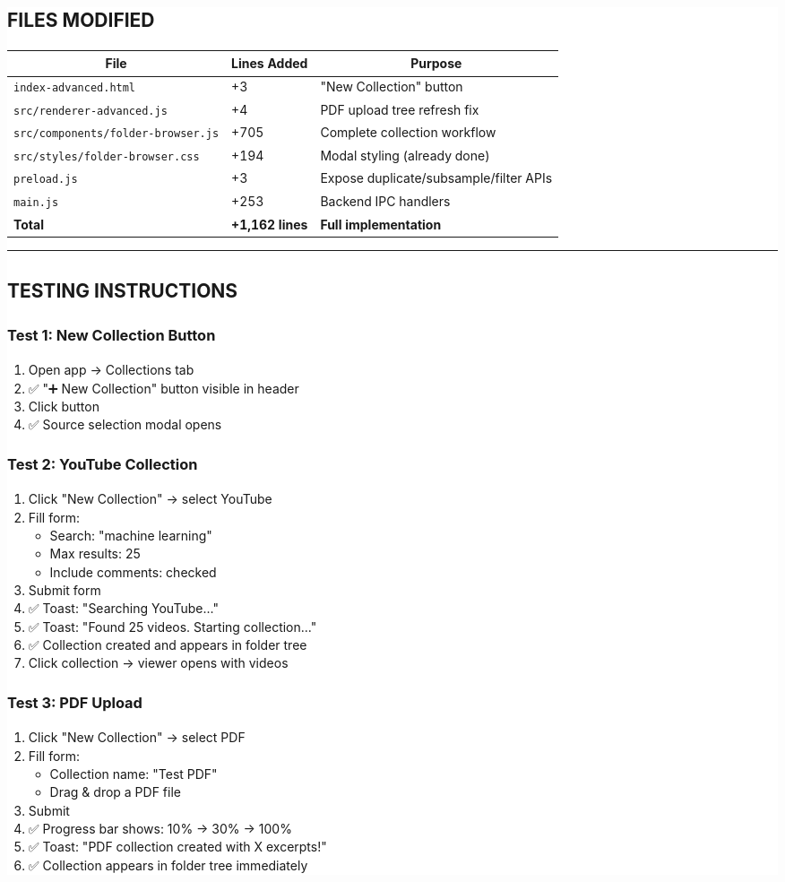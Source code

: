 
## FILES MODIFIED

| File | Lines Added | Purpose |
|------|-------------|---------|
| `index-advanced.html` | +3 | "New Collection" button |
| `src/renderer-advanced.js` | +4 | PDF upload tree refresh fix |
| `src/components/folder-browser.js` | +705 | Complete collection workflow |
| `src/styles/folder-browser.css` | +194 | Modal styling (already done) |
| `preload.js` | +3 | Expose duplicate/subsample/filter APIs |
| `main.js` | +253 | Backend IPC handlers |
| **Total** | **+1,162 lines** | **Full implementation** |

---

## TESTING INSTRUCTIONS

### Test 1: New Collection Button
1. Open app → Collections tab
2. ✅ "➕ New Collection" button visible in header
3. Click button
4. ✅ Source selection modal opens

### Test 2: YouTube Collection
1. Click "New Collection" → select YouTube
2. Fill form:
   - Search: "machine learning"
   - Max results: 25
   - Include comments: checked
3. Submit form
4. ✅ Toast: "Searching YouTube..."
5. ✅ Toast: "Found 25 videos. Starting collection..."
6. ✅ Collection created and appears in folder tree
7. Click collection → viewer opens with videos

### Test 3: PDF Upload
1. Click "New Collection" → select PDF
2. Fill form:
   - Collection name: "Test PDF"
   - Drag & drop a PDF file
3. Submit
4. ✅ Progress bar shows: 10% → 30% → 100%
5. ✅ Toast: "PDF collection created with X excerpts!"
6. ✅ Collection appears in folder tree immediately
